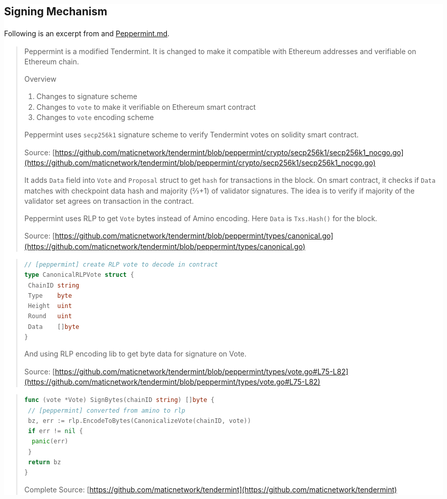 ## Signing Mechanism

Following is an excerpt from and [Peppermint.md](https://github.com/maticnetwork/matic-docs/blob/master/docs/pos/peppermint.md).

> Peppermint is a modified Tendermint. It is changed to make it compatible with Ethereum addresses and verifiable on Ethereum chain.
>
> Overview
>
> 1. Changes to signature scheme
> 2. Changes to `vote` to make it verifiable on Ethereum smart contract
> 3. Changes to `vote` encoding scheme
>
> Peppermint uses `secp256k1` signature scheme to verify Tendermint votes on solidity smart contract.
>
> Source: [https://github.com/maticnetwork/tendermint/blob/peppermint/crypto/secp256k1/secp256k1_nocgo.go](https://github.com/maticnetwork/tendermint/blob/peppermint/crypto/secp256k1/secp256k1_nocgo.go)
>
> It adds `Data` field into `Vote` and `Proposal` struct to get `hash` for transactions in the block. On smart contract, it checks if `Data` matches with checkpoint data hash and majority (⅔+1) of validator signatures. The idea is to verify if majority of the validator set agrees on transaction in the contract.
>
> Peppermint uses RLP to get `Vote` bytes instead of Amino encoding. Here `Data` is `Txs.Hash()` for the block.
>
> Source: [https://github.com/maticnetwork/tendermint/blob/peppermint/types/canonical.go](https://github.com/maticnetwork/tendermint/blob/peppermint/types/canonical.go)

> ```go
> // [peppermint] create RLP vote to decode in contract
> type CanonicalRLPVote struct {
>  ChainID string
>  Type    byte
>  Height  uint
>  Round   uint
>  Data    []byte
> }
> ```
>
> And using RLP encoding lib to get byte data for signature on Vote.
>
> Source: [https://github.com/maticnetwork/tendermint/blob/peppermint/types/vote.go#L75-L82](https://github.com/maticnetwork/tendermint/blob/peppermint/types/vote.go#L75-L82)

> ```go
> func (vote *Vote) SignBytes(chainID string) []byte {
>  // [peppermint] converted from amino to rlp
>  bz, err := rlp.EncodeToBytes(CanonicalizeVote(chainID, vote))
>  if err != nil {
>   panic(err)
>  }
>  return bz
> }
> ```
>
> Complete Source: [https://github.com/maticnetwork/tendermint](https://github.com/maticnetwork/tendermint)
